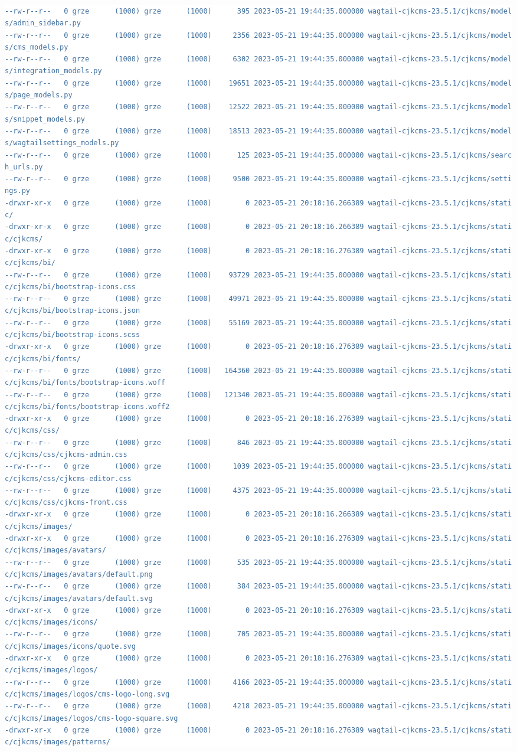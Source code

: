 ```diff
--rw-r--r--   0 grze      (1000) grze      (1000)      395 2023-05-21 19:44:35.000000 wagtail-cjkcms-23.5.1/cjkcms/models/admin_sidebar.py
--rw-r--r--   0 grze      (1000) grze      (1000)     2356 2023-05-21 19:44:35.000000 wagtail-cjkcms-23.5.1/cjkcms/models/cms_models.py
--rw-r--r--   0 grze      (1000) grze      (1000)     6302 2023-05-21 19:44:35.000000 wagtail-cjkcms-23.5.1/cjkcms/models/integration_models.py
--rw-r--r--   0 grze      (1000) grze      (1000)    19651 2023-05-21 19:44:35.000000 wagtail-cjkcms-23.5.1/cjkcms/models/page_models.py
--rw-r--r--   0 grze      (1000) grze      (1000)    12522 2023-05-21 19:44:35.000000 wagtail-cjkcms-23.5.1/cjkcms/models/snippet_models.py
--rw-r--r--   0 grze      (1000) grze      (1000)    18513 2023-05-21 19:44:35.000000 wagtail-cjkcms-23.5.1/cjkcms/models/wagtailsettings_models.py
--rw-r--r--   0 grze      (1000) grze      (1000)      125 2023-05-21 19:44:35.000000 wagtail-cjkcms-23.5.1/cjkcms/search_urls.py
--rw-r--r--   0 grze      (1000) grze      (1000)     9500 2023-05-21 19:44:35.000000 wagtail-cjkcms-23.5.1/cjkcms/settings.py
-drwxr-xr-x   0 grze      (1000) grze      (1000)        0 2023-05-21 20:18:16.266389 wagtail-cjkcms-23.5.1/cjkcms/static/
-drwxr-xr-x   0 grze      (1000) grze      (1000)        0 2023-05-21 20:18:16.266389 wagtail-cjkcms-23.5.1/cjkcms/static/cjkcms/
-drwxr-xr-x   0 grze      (1000) grze      (1000)        0 2023-05-21 20:18:16.276389 wagtail-cjkcms-23.5.1/cjkcms/static/cjkcms/bi/
--rw-r--r--   0 grze      (1000) grze      (1000)    93729 2023-05-21 19:44:35.000000 wagtail-cjkcms-23.5.1/cjkcms/static/cjkcms/bi/bootstrap-icons.css
--rw-r--r--   0 grze      (1000) grze      (1000)    49971 2023-05-21 19:44:35.000000 wagtail-cjkcms-23.5.1/cjkcms/static/cjkcms/bi/bootstrap-icons.json
--rw-r--r--   0 grze      (1000) grze      (1000)    55169 2023-05-21 19:44:35.000000 wagtail-cjkcms-23.5.1/cjkcms/static/cjkcms/bi/bootstrap-icons.scss
-drwxr-xr-x   0 grze      (1000) grze      (1000)        0 2023-05-21 20:18:16.276389 wagtail-cjkcms-23.5.1/cjkcms/static/cjkcms/bi/fonts/
--rw-r--r--   0 grze      (1000) grze      (1000)   164360 2023-05-21 19:44:35.000000 wagtail-cjkcms-23.5.1/cjkcms/static/cjkcms/bi/fonts/bootstrap-icons.woff
--rw-r--r--   0 grze      (1000) grze      (1000)   121340 2023-05-21 19:44:35.000000 wagtail-cjkcms-23.5.1/cjkcms/static/cjkcms/bi/fonts/bootstrap-icons.woff2
-drwxr-xr-x   0 grze      (1000) grze      (1000)        0 2023-05-21 20:18:16.276389 wagtail-cjkcms-23.5.1/cjkcms/static/cjkcms/css/
--rw-r--r--   0 grze      (1000) grze      (1000)      846 2023-05-21 19:44:35.000000 wagtail-cjkcms-23.5.1/cjkcms/static/cjkcms/css/cjkcms-admin.css
--rw-r--r--   0 grze      (1000) grze      (1000)     1039 2023-05-21 19:44:35.000000 wagtail-cjkcms-23.5.1/cjkcms/static/cjkcms/css/cjkcms-editor.css
--rw-r--r--   0 grze      (1000) grze      (1000)     4375 2023-05-21 19:44:35.000000 wagtail-cjkcms-23.5.1/cjkcms/static/cjkcms/css/cjkcms-front.css
-drwxr-xr-x   0 grze      (1000) grze      (1000)        0 2023-05-21 20:18:16.266389 wagtail-cjkcms-23.5.1/cjkcms/static/cjkcms/images/
-drwxr-xr-x   0 grze      (1000) grze      (1000)        0 2023-05-21 20:18:16.276389 wagtail-cjkcms-23.5.1/cjkcms/static/cjkcms/images/avatars/
--rw-r--r--   0 grze      (1000) grze      (1000)      535 2023-05-21 19:44:35.000000 wagtail-cjkcms-23.5.1/cjkcms/static/cjkcms/images/avatars/default.png
--rw-r--r--   0 grze      (1000) grze      (1000)      384 2023-05-21 19:44:35.000000 wagtail-cjkcms-23.5.1/cjkcms/static/cjkcms/images/avatars/default.svg
-drwxr-xr-x   0 grze      (1000) grze      (1000)        0 2023-05-21 20:18:16.276389 wagtail-cjkcms-23.5.1/cjkcms/static/cjkcms/images/icons/
--rw-r--r--   0 grze      (1000) grze      (1000)      705 2023-05-21 19:44:35.000000 wagtail-cjkcms-23.5.1/cjkcms/static/cjkcms/images/icons/quote.svg
-drwxr-xr-x   0 grze      (1000) grze      (1000)        0 2023-05-21 20:18:16.276389 wagtail-cjkcms-23.5.1/cjkcms/static/cjkcms/images/logos/
--rw-r--r--   0 grze      (1000) grze      (1000)     4166 2023-05-21 19:44:35.000000 wagtail-cjkcms-23.5.1/cjkcms/static/cjkcms/images/logos/cms-logo-long.svg
--rw-r--r--   0 grze      (1000) grze      (1000)     4218 2023-05-21 19:44:35.000000 wagtail-cjkcms-23.5.1/cjkcms/static/cjkcms/images/logos/cms-logo-square.svg
-drwxr-xr-x   0 grze      (1000) grze      (1000)        0 2023-05-21 20:18:16.276389 wagtail-cjkcms-23.5.1/cjkcms/static/cjkcms/images/patterns/
```